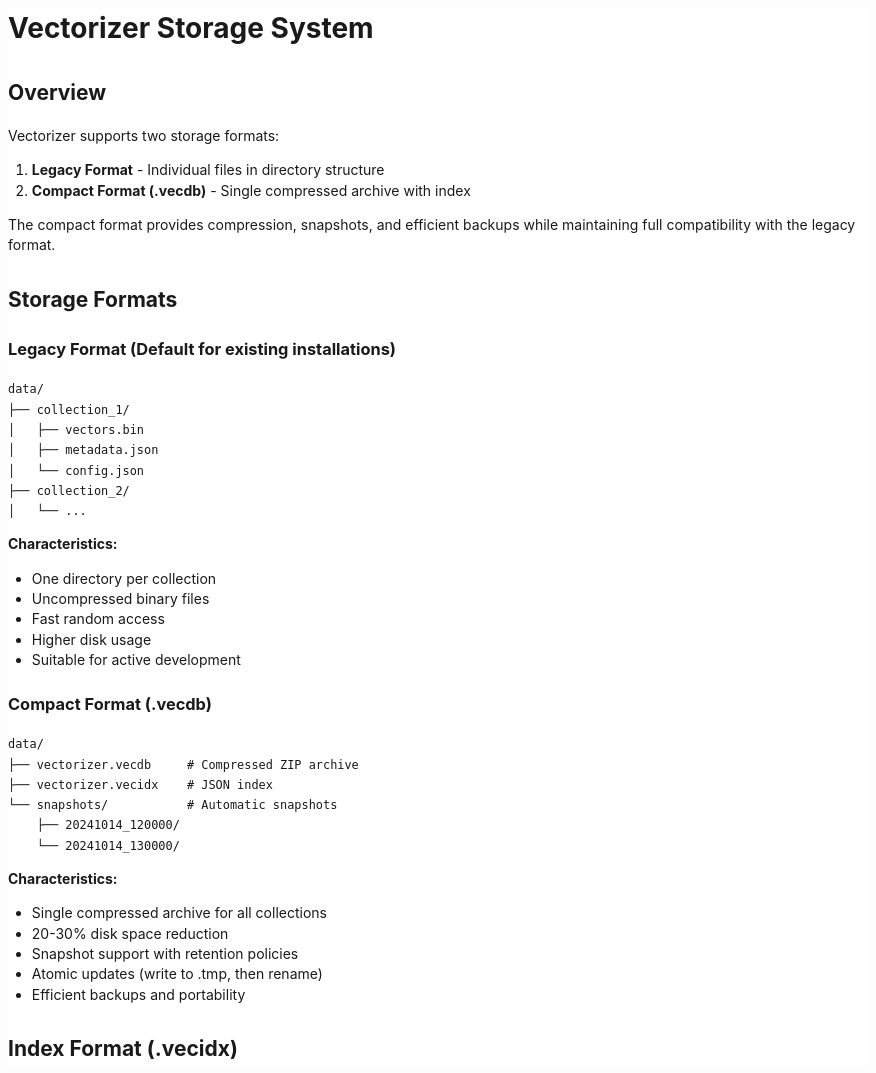 # Vectorizer Storage System

## Overview

Vectorizer supports two storage formats:

1. **Legacy Format** - Individual files in directory structure
2. **Compact Format (.vecdb)** - Single compressed archive with index

The compact format provides compression, snapshots, and efficient backups while maintaining full compatibility with the legacy format.

## Storage Formats

### Legacy Format (Default for existing installations)

```
data/
├── collection_1/
│   ├── vectors.bin
│   ├── metadata.json
│   └── config.json
├── collection_2/
│   └── ...
```

**Characteristics:**
- One directory per collection
- Uncompressed binary files
- Fast random access
- Higher disk usage
- Suitable for active development

### Compact Format (.vecdb)

```
data/
├── vectorizer.vecdb     # Compressed ZIP archive
├── vectorizer.vecidx    # JSON index
└── snapshots/           # Automatic snapshots
    ├── 20241014_120000/
    └── 20241014_130000/
```

**Characteristics:**
- Single compressed archive for all collections
- 20-30% disk space reduction
- Snapshot support with retention policies
- Atomic updates (write to .tmp, then rename)
- Efficient backups and portability

## Index Format (.vecidx)
